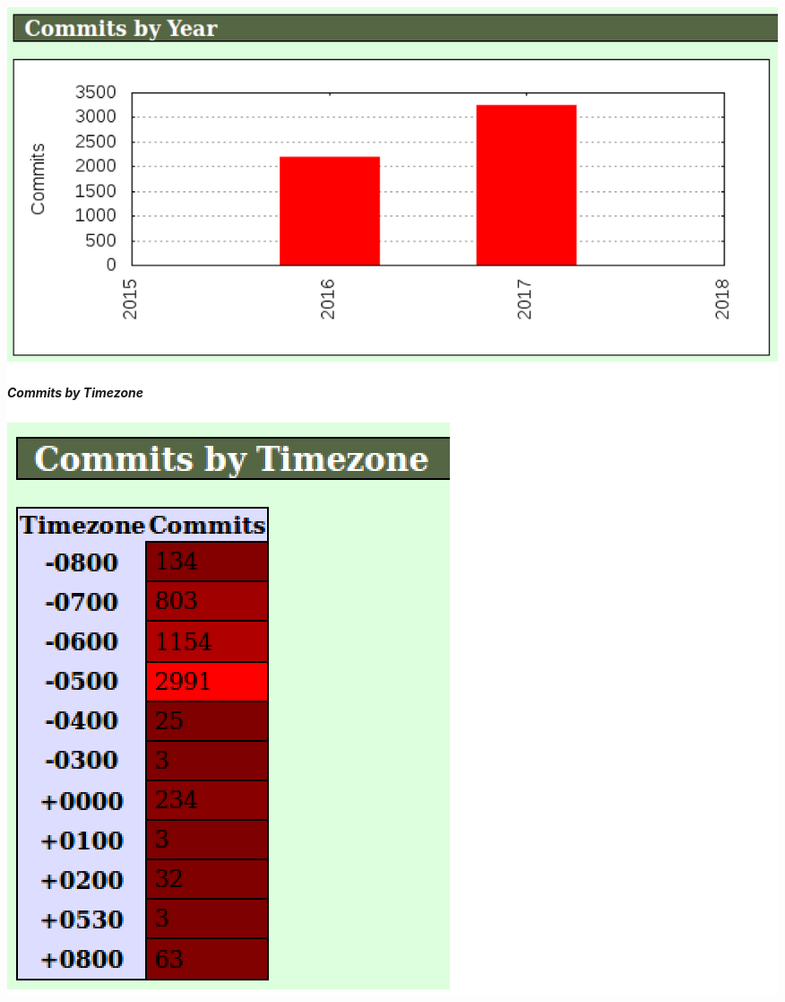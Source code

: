 ![Commits by Year](images/gitstats-activity-commits-by-year.png)
##### Commits by Timezone
![Commits by Timezone](images/gitstats-activity-commits-by-timezone.png)
